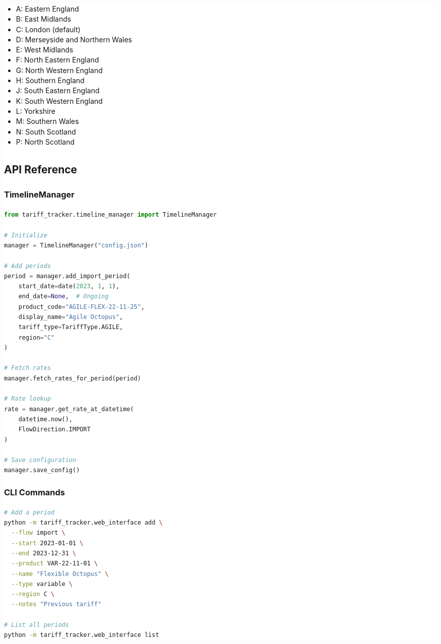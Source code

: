 - A: Eastern England
- B: East Midlands  
- C: London (default)
- D: Merseyside and Northern Wales
- E: West Midlands
- F: North Eastern England
- G: North Western England
- H: Southern England
- J: South Eastern England
- K: South Western England
- L: Yorkshire
- M: Southern Wales
- N: South Scotland
- P: North Scotland

## API Reference

### TimelineManager

```python
from tariff_tracker.timeline_manager import TimelineManager

# Initialize
manager = TimelineManager("config.json")

# Add periods
period = manager.add_import_period(
    start_date=date(2023, 1, 1),
    end_date=None,  # Ongoing
    product_code="AGILE-FLEX-22-11-25",
    display_name="Agile Octopus",
    tariff_type=TariffType.AGILE,
    region="C"
)

# Fetch rates
manager.fetch_rates_for_period(period)

# Rate lookup
rate = manager.get_rate_at_datetime(
    datetime.now(), 
    FlowDirection.IMPORT
)

# Save configuration
manager.save_config()
```

### CLI Commands

```bash
# Add a period
python -m tariff_tracker.web_interface add \
  --flow import \
  --start 2023-01-01 \
  --end 2023-12-31 \
  --product VAR-22-11-01 \
  --name "Flexible Octopus" \
  --type variable \
  --region C \
  --notes "Previous tariff"

# List all periods
python -m tariff_tracker.web_interface list
```